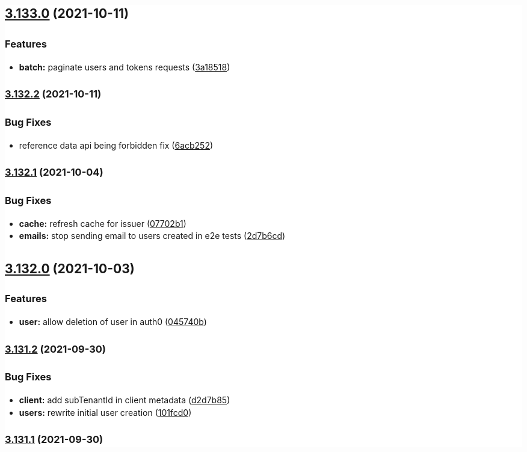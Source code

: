 ## [3.133.0](https://gitlab.com/ConsenSys/codefi/products/assets/assets-api/compare/v3.132.2...v3.133.0) (2021-10-11)


### Features

* **batch:** paginate users and tokens requests ([3a18518](https://gitlab.com/ConsenSys/codefi/products/assets/assets-api/commit/3a1851841e038446c309ce7a373d65dcf597ab69))

### [3.132.2](https://gitlab.com/ConsenSys/codefi/products/assets/assets-api/compare/v3.132.1...v3.132.2) (2021-10-11)


### Bug Fixes

* reference data api being forbidden fix ([6acb252](https://gitlab.com/ConsenSys/codefi/products/assets/assets-api/commit/6acb252cfa2080fd7af079ad7e6cd37b2e37be8d))

### [3.132.1](https://gitlab.com/ConsenSys/codefi/products/assets/assets-api/compare/v3.132.0...v3.132.1) (2021-10-04)


### Bug Fixes

* **cache:** refresh cache for issuer ([07702b1](https://gitlab.com/ConsenSys/codefi/products/assets/assets-api/commit/07702b1a23905b4f0e4ddf98ce727935edca7b2c))
* **emails:** stop sending email to users created in e2e tests ([2d7b6cd](https://gitlab.com/ConsenSys/codefi/products/assets/assets-api/commit/2d7b6cd62079bcdb9af415678b73bf755bfe31cf))

## [3.132.0](https://gitlab.com/ConsenSys/codefi/products/assets/assets-api/compare/v3.131.2...v3.132.0) (2021-10-03)


### Features

* **user:** allow deletion of user in auth0 ([045740b](https://gitlab.com/ConsenSys/codefi/products/assets/assets-api/commit/045740b857d219d4db92c0b847f918fbac44f9ba))

### [3.131.2](https://gitlab.com/ConsenSys/codefi/products/assets/assets-api/compare/v3.131.1...v3.131.2) (2021-09-30)


### Bug Fixes

* **client:** add subTenantId in client metadata ([d2d7b85](https://gitlab.com/ConsenSys/codefi/products/assets/assets-api/commit/d2d7b85213aebb57c48a6edd31ccd1df41325207))
* **users:** rewrite initial user creation ([101fcd0](https://gitlab.com/ConsenSys/codefi/products/assets/assets-api/commit/101fcd0d8ac33e1b05f6a12c521877929901316d))

### [3.131.1](https://gitlab.com/ConsenSys/codefi/products/assets/assets-api/compare/v3.131.0...v3.131.1) (2021-09-30)
